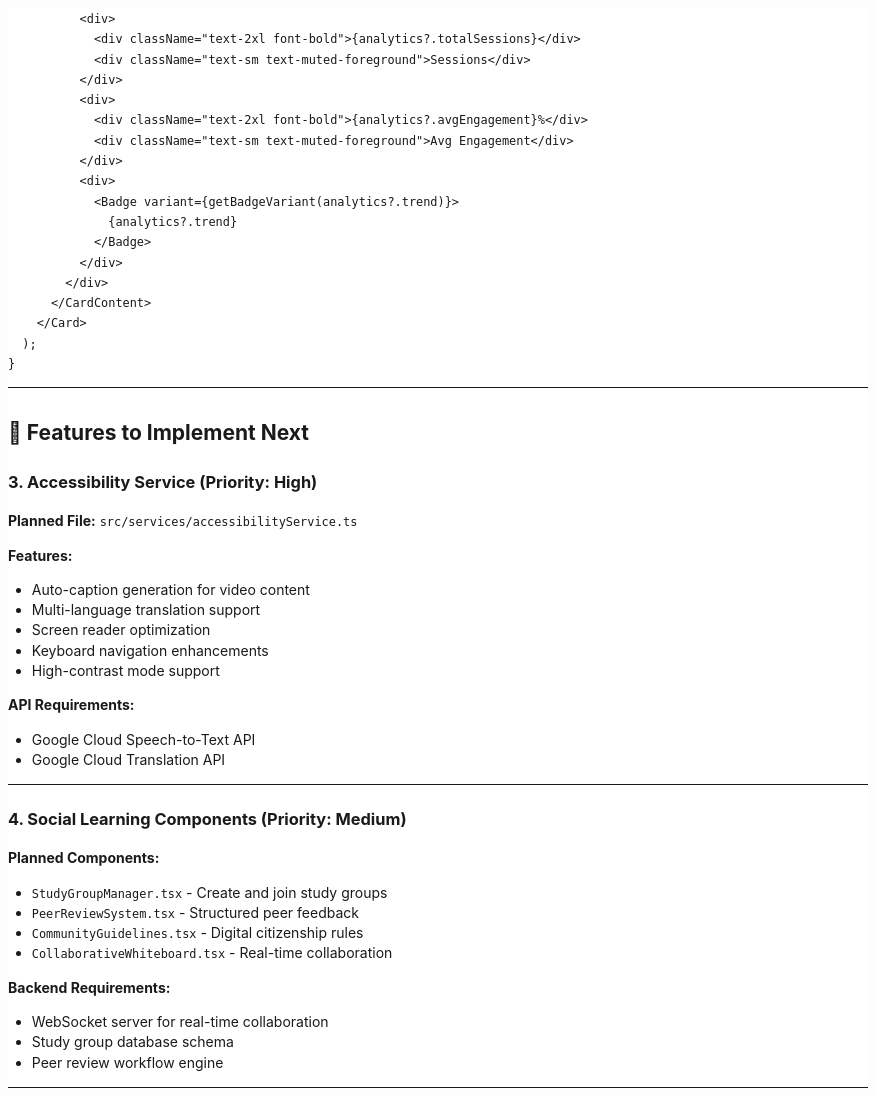 ```tsx
          <div>
            <div className="text-2xl font-bold">{analytics?.totalSessions}</div>
            <div className="text-sm text-muted-foreground">Sessions</div>
          </div>
          <div>
            <div className="text-2xl font-bold">{analytics?.avgEngagement}%</div>
            <div className="text-sm text-muted-foreground">Avg Engagement</div>
          </div>
          <div>
            <Badge variant={getBadgeVariant(analytics?.trend)}>
              {analytics?.trend}
            </Badge>
          </div>
        </div>
      </CardContent>
    </Card>
  );
}
```

---

## 🚧 Features to Implement Next

### 3. **Accessibility Service** (Priority: High)

**Planned File:** `src/services/accessibilityService.ts`

**Features:**
- Auto-caption generation for video content
- Multi-language translation support
- Screen reader optimization
- Keyboard navigation enhancements
- High-contrast mode support

**API Requirements:**
- Google Cloud Speech-to-Text API
- Google Cloud Translation API

---

### 4. **Social Learning Components** (Priority: Medium)

**Planned Components:**
- `StudyGroupManager.tsx` - Create and join study groups
- `PeerReviewSystem.tsx` - Structured peer feedback
- `CommunityGuidelines.tsx` - Digital citizenship rules
- `CollaborativeWhiteboard.tsx` - Real-time collaboration

**Backend Requirements:**
- WebSocket server for real-time collaboration
- Study group database schema
- Peer review workflow engine

---